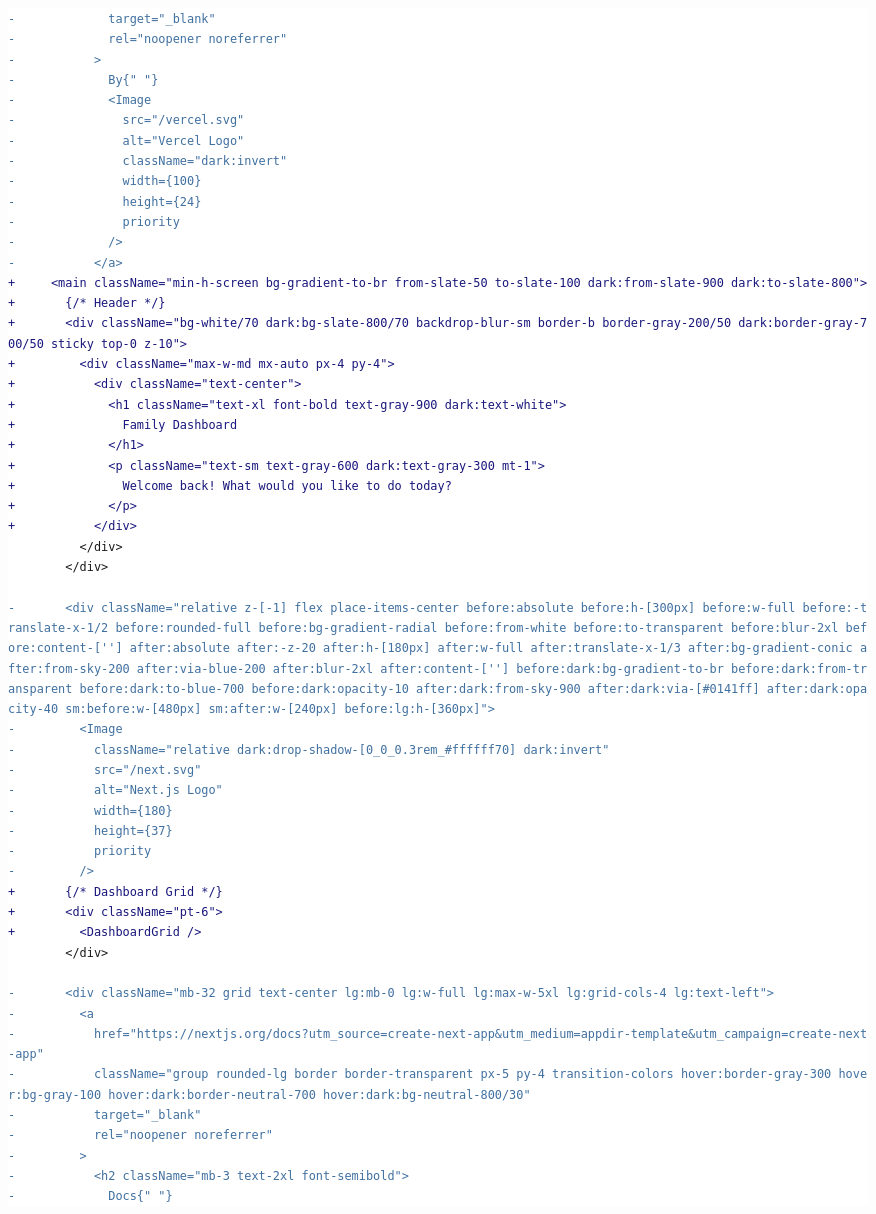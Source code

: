 ```diff
-             target="_blank"
-             rel="noopener noreferrer"
-           >
-             By{" "}
-             <Image
-               src="/vercel.svg"
-               alt="Vercel Logo"
-               className="dark:invert"
-               width={100}
-               height={24}
-               priority
-             />
-           </a>
+     <main className="min-h-screen bg-gradient-to-br from-slate-50 to-slate-100 dark:from-slate-900 dark:to-slate-800">
+       {/* Header */}
+       <div className="bg-white/70 dark:bg-slate-800/70 backdrop-blur-sm border-b border-gray-200/50 dark:border-gray-700/50 sticky top-0 z-10">
+         <div className="max-w-md mx-auto px-4 py-4">
+           <div className="text-center">
+             <h1 className="text-xl font-bold text-gray-900 dark:text-white">
+               Family Dashboard
+             </h1>
+             <p className="text-sm text-gray-600 dark:text-gray-300 mt-1">
+               Welcome back! What would you like to do today?
+             </p>
+           </div>
          </div>
        </div>
  
-       <div className="relative z-[-1] flex place-items-center before:absolute before:h-[300px] before:w-full before:-translate-x-1/2 before:rounded-full before:bg-gradient-radial before:from-white before:to-transparent before:blur-2xl before:content-[''] after:absolute after:-z-20 after:h-[180px] after:w-full after:translate-x-1/3 after:bg-gradient-conic after:from-sky-200 after:via-blue-200 after:blur-2xl after:content-[''] before:dark:bg-gradient-to-br before:dark:from-transparent before:dark:to-blue-700 before:dark:opacity-10 after:dark:from-sky-900 after:dark:via-[#0141ff] after:dark:opacity-40 sm:before:w-[480px] sm:after:w-[240px] before:lg:h-[360px]">
-         <Image
-           className="relative dark:drop-shadow-[0_0_0.3rem_#ffffff70] dark:invert"
-           src="/next.svg"
-           alt="Next.js Logo"
-           width={180}
-           height={37}
-           priority
-         />
+       {/* Dashboard Grid */}
+       <div className="pt-6">
+         <DashboardGrid />
        </div>
  
-       <div className="mb-32 grid text-center lg:mb-0 lg:w-full lg:max-w-5xl lg:grid-cols-4 lg:text-left">
-         <a
-           href="https://nextjs.org/docs?utm_source=create-next-app&utm_medium=appdir-template&utm_campaign=create-next-app"
-           className="group rounded-lg border border-transparent px-5 py-4 transition-colors hover:border-gray-300 hover:bg-gray-100 hover:dark:border-neutral-700 hover:dark:bg-neutral-800/30"
-           target="_blank"
-           rel="noopener noreferrer"
-         >
-           <h2 className="mb-3 text-2xl font-semibold">
-             Docs{" "}
```